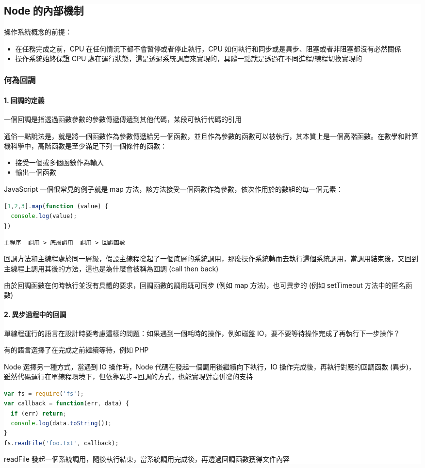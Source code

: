 ## Node 的內部機制

操作系統概念的前提：

- 在任務完成之前，CPU 在任何情況下都不會暫停或者停止執行，CPU 如何執行和同步或是異步、阻塞或者非阻塞都沒有必然關係
- 操作系統始終保證 CPU 處在運行狀態，這是透過系統調度來實現的，具體一點就是透過在不同進程/線程切換實現的

### 何為回調

#### 1. 回調的定義

一個回調是指透過函數參數的參數傳遞傳遞到其他代碼，某段可執行代碼的引用

通俗一點說法是，就是將一個函數作為參數傳遞給另一個函數，並且作為參數的函數可以被執行，其本質上是一個高階函數。在數學和計算機科學中，高階函數是至少滿足下列一個條件的函數：

- 接受一個或多個函數作為輸入
- 輸出一個函數

JavaScript 一個很常見的例子就是 map 方法，該方法接受一個函數作為參數，依次作用於的數組的每一個元素：

```javascript
[1,2,3].map(function (value) {
  console.log(value);
})
```

```
主程序 -調用-> 底層調用 -調用-> 回調函數
```

回調方法和主線程處於同一層級，假設主線程發起了一個底層的系統調用，那麼操作系統轉而去執行這個系統調用，當調用結束後，又回到主線程上調用其後的方法，這也是為什麼會被稱為回調
(call then back)

由於回調函數在何時執行並沒有具體的要求，回調函數的調用既可同步 (例如 map
方法)，也可異步的 (例如 setTimeout 方法中的匿名函數)

#### 2. 異步過程中的回調

單線程運行的語言在設計時要考慮這樣的問題：如果遇到一個耗時的操作，例如磁盤
IO，要不要等待操作完成了再執行下一步操作？

有的語言選擇了在完成之前繼續等待，例如 PHP

Node 選擇另一種方式，當遇到 IO 操作時，Node 代碼在發起一個調用後繼續向下執行，IO
操作完成後，再執行對應的回調函數
(異步)，雖然代碼運行在單線程環境下，但依靠異步+回調的方式，也能實現對高併發的支持

```javascript
var fs = require('fs');
var callback = function(err, data) {
  if (err) return;
  console.log(data.toString());
}
fs.readFile('foo.txt', callback);
```

readFile 發起一個系統調用，隨後執行結束，當系統調用完成後，再透過回調函數獲得文件內容
